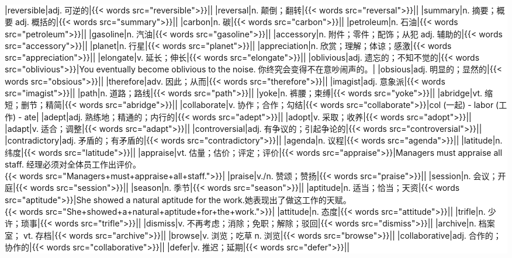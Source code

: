 |reversible|adj. 可逆的|{{< words src="reversible">}}||
|reversal|n. 颠倒；翻转|{{< words src="reversal">}}||
|summary|n. 摘要；概要 adj. 概括的|{{< words src="summary">}}||
|carbon|n. 碳|{{< words src="carbon">}}||
|petroleum|n. 石油|{{< words src="petroleum">}}||
|gasoline|n. 汽油|{{< words src="gasoline">}}||
|accessory|n. 附件；零件；配饰；从犯 adj. 辅助的|{{< words src="accessory">}}||
|planet|n. 行星|{{< words src="planet">}}||
|appreciation|n. 欣赏；理解；体谅；感激|{{< words src="appreciation">}}||
|elongate|v. 延长；伸长|{{< words src="elongate">}}||
|oblivious|adj. 遗忘的；不知不觉的|{{< words src="oblivious">}}|You eventually become oblivious to the noise. 你终究会变得不在意吵闹声的。|
|obsious|adj. 明显的；显然的|{{< words src="obsious">}}||
|therefore|adv. 因此；从而|{{< words src="therefore">}}||
|imagist|adj. 意象派|{{< words src="imagist">}}||
|path|n. 道路；路线|{{< words src="path">}}||
|yoke|n. 裤腰；束缚|{{< words src="yoke">}}||
|abridge|vt. 缩短；删节；精简|{{< words src="abridge">}}||
|collaborate|v. 协作；合作；勾结|{{< words src="collaborate">}}|col (一起) - labor (工作) - ate|
|adept|adj. 熟练地；精通的；内行的|{{< words src="adept">}}||
|adopt|v. 采取；收养|{{< words src="adopt">}}||
|adapt|v. 适合；调整|{{< words src="adapt">}}||
|controversial|adj. 有争议的；引起争论的|{{< words src="controversial">}}||
|contradictory|adj. 矛盾的；有矛盾的|{{< words src="contradictory">}}||
|agenda|n. 议程|{{< words src="agenda">}}||
|latitude|n. 纬度|{{< words src="latitude">}}||
|appraise|vt. 估量；估价；评定；评价|{{< words src="appraise">}}|Managers must appraise all staff. 经理必须对全体员工作出评价。<br>{{< words src="Managers+must+appraise+all+staff.">}}|
|praise|v./n. 赞颂；赞扬|{{< words src="praise">}}||
|session|n. 会议；开庭|{{< words src="session">}}||
|season|n. 季节|{{< words src="season">}}||
|aptitude|n. 适当；恰当；天资|{{< words src="aptitude">}}|She showed a natural aptitude for the work.她表现出了做这工作的天赋。<br>{{< words src="She+showed+a+natural+aptitude+for+the+work.">}}|
|attitude|n. 态度|{{< words src="attitude">}}||
|trifle|n. 少许；琐事|{{< words src="trifle">}}||
|dismiss|v. 不再考虑；消除；免职；解除；驳回|{{< words src="dismiss">}}||
|archive|n. 档案室； vt. 存档|{{< words src="archive">}}||
|browse|v. 浏览；吃草 n. 浏览|{{< words src="browse">}}||
|collaborative|adj. 合作的；协作的|{{< words src="collaborative">}}||
|defer|v. 推迟；延期|{{< words src="defer">}}||